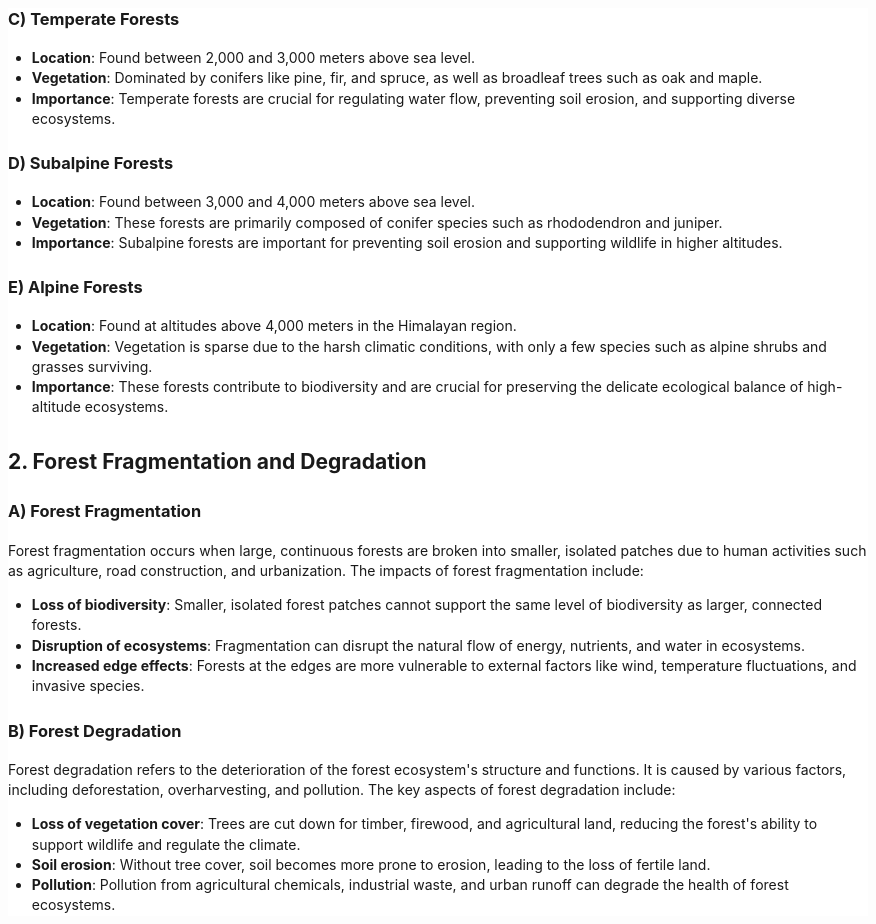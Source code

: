 ### C) Temperate Forests

- **Location**: Found between 2,000 and 3,000 meters above sea level.
- **Vegetation**: Dominated by conifers like pine, fir, and spruce, as well as broadleaf trees such as oak and maple.
- **Importance**: Temperate forests are crucial for regulating water flow, preventing soil erosion, and supporting diverse ecosystems.

### D) Subalpine Forests

- **Location**: Found between 3,000 and 4,000 meters above sea level.
- **Vegetation**: These forests are primarily composed of conifer species such as rhododendron and juniper.
- **Importance**: Subalpine forests are important for preventing soil erosion and supporting wildlife in higher altitudes.

### E) Alpine Forests

- **Location**: Found at altitudes above 4,000 meters in the Himalayan region.
- **Vegetation**: Vegetation is sparse due to the harsh climatic conditions, with only a few species such as alpine shrubs and grasses surviving.
- **Importance**: These forests contribute to biodiversity and are crucial for preserving the delicate ecological balance of high-altitude ecosystems.

## 2. Forest Fragmentation and Degradation

### A) Forest Fragmentation

Forest fragmentation occurs when large, continuous forests are broken into smaller, isolated patches due to human activities such as agriculture, road construction, and urbanization. The impacts of forest fragmentation include:

- **Loss of biodiversity**: Smaller, isolated forest patches cannot support the same level of biodiversity as larger, connected forests.
- **Disruption of ecosystems**: Fragmentation can disrupt the natural flow of energy, nutrients, and water in ecosystems.
- **Increased edge effects**: Forests at the edges are more vulnerable to external factors like wind, temperature fluctuations, and invasive species.

### B) Forest Degradation

Forest degradation refers to the deterioration of the forest ecosystem's structure and functions. It is caused by various factors, including deforestation, overharvesting, and pollution. The key aspects of forest degradation include:

- **Loss of vegetation cover**: Trees are cut down for timber, firewood, and agricultural land, reducing the forest's ability to support wildlife and regulate the climate.
- **Soil erosion**: Without tree cover, soil becomes more prone to erosion, leading to the loss of fertile land.
- **Pollution**: Pollution from agricultural chemicals, industrial waste, and urban runoff can degrade the health of forest ecosystems.
